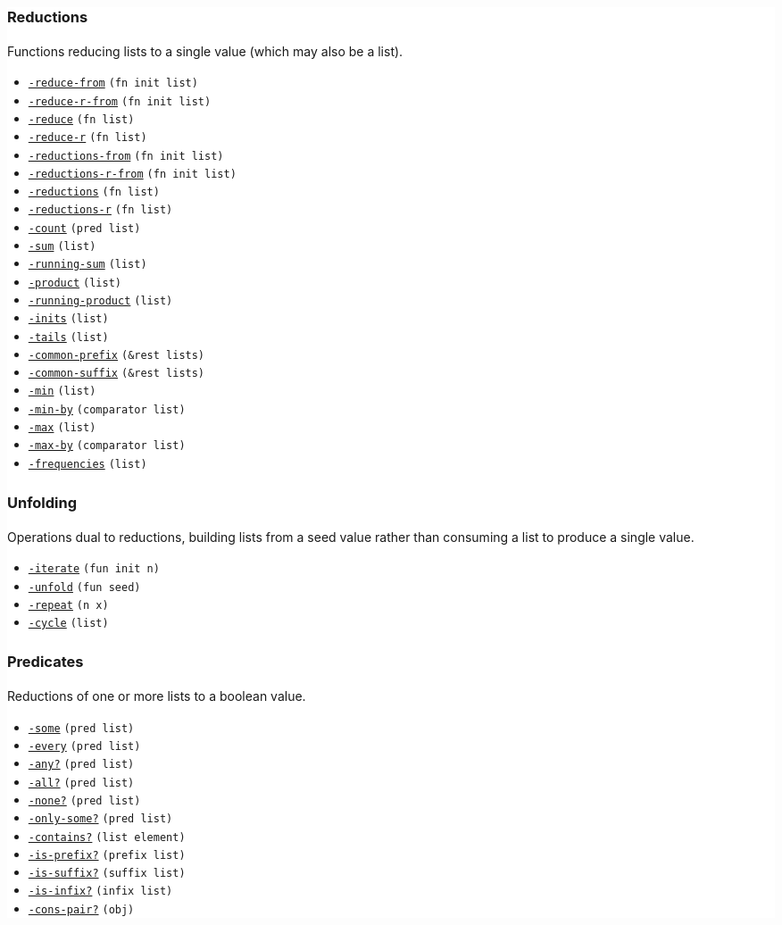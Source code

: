 ### Reductions

Functions reducing lists to a single value (which may also be a list).

* [`-reduce-from`](#-reduce-from-fn-init-list) `(fn init list)`
* [`-reduce-r-from`](#-reduce-r-from-fn-init-list) `(fn init list)`
* [`-reduce`](#-reduce-fn-list) `(fn list)`
* [`-reduce-r`](#-reduce-r-fn-list) `(fn list)`
* [`-reductions-from`](#-reductions-from-fn-init-list) `(fn init list)`
* [`-reductions-r-from`](#-reductions-r-from-fn-init-list) `(fn init list)`
* [`-reductions`](#-reductions-fn-list) `(fn list)`
* [`-reductions-r`](#-reductions-r-fn-list) `(fn list)`
* [`-count`](#-count-pred-list) `(pred list)`
* [`-sum`](#-sum-list) `(list)`
* [`-running-sum`](#-running-sum-list) `(list)`
* [`-product`](#-product-list) `(list)`
* [`-running-product`](#-running-product-list) `(list)`
* [`-inits`](#-inits-list) `(list)`
* [`-tails`](#-tails-list) `(list)`
* [`-common-prefix`](#-common-prefix-rest-lists) `(&rest lists)`
* [`-common-suffix`](#-common-suffix-rest-lists) `(&rest lists)`
* [`-min`](#-min-list) `(list)`
* [`-min-by`](#-min-by-comparator-list) `(comparator list)`
* [`-max`](#-max-list) `(list)`
* [`-max-by`](#-max-by-comparator-list) `(comparator list)`
* [`-frequencies`](#-frequencies-list) `(list)`

### Unfolding

Operations dual to reductions, building lists from a seed
value rather than consuming a list to produce a single value.

* [`-iterate`](#-iterate-fun-init-n) `(fun init n)`
* [`-unfold`](#-unfold-fun-seed) `(fun seed)`
* [`-repeat`](#-repeat-n-x) `(n x)`
* [`-cycle`](#-cycle-list) `(list)`

### Predicates

Reductions of one or more lists to a boolean value.

* [`-some`](#-some-pred-list) `(pred list)`
* [`-every`](#-every-pred-list) `(pred list)`
* [`-any?`](#-any-pred-list) `(pred list)`
* [`-all?`](#-all-pred-list) `(pred list)`
* [`-none?`](#-none-pred-list) `(pred list)`
* [`-only-some?`](#-only-some-pred-list) `(pred list)`
* [`-contains?`](#-contains-list-element) `(list element)`
* [`-is-prefix?`](#-is-prefix-prefix-list) `(prefix list)`
* [`-is-suffix?`](#-is-suffix-suffix-list) `(suffix list)`
* [`-is-infix?`](#-is-infix-infix-list) `(infix list)`
* [`-cons-pair?`](#-cons-pair-obj) `(obj)`
